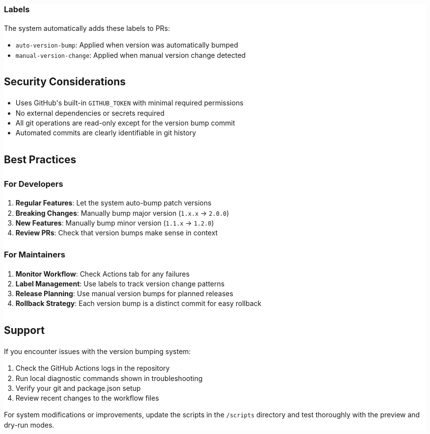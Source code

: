 ### Labels

The system automatically adds these labels to PRs:
- `auto-version-bump`: Applied when version was automatically bumped
- `manual-version-change`: Applied when manual version change detected

## Security Considerations

- Uses GitHub's built-in `GITHUB_TOKEN` with minimal required permissions
- No external dependencies or secrets required
- All git operations are read-only except for the version bump commit
- Automated commits are clearly identifiable in git history

## Best Practices

### For Developers

1. **Regular Features**: Let the system auto-bump patch versions
2. **Breaking Changes**: Manually bump major version (`1.x.x` → `2.0.0`)
3. **New Features**: Manually bump minor version (`1.1.x` → `1.2.0`)
4. **Review PRs**: Check that version bumps make sense in context

### For Maintainers

1. **Monitor Workflow**: Check Actions tab for any failures
2. **Label Management**: Use labels to track version change patterns
3. **Release Planning**: Use manual version bumps for planned releases
4. **Rollback Strategy**: Each version bump is a distinct commit for easy rollback

## Support

If you encounter issues with the version bumping system:

1. Check the GitHub Actions logs in the repository
2. Run local diagnostic commands shown in troubleshooting
3. Verify your git and package.json setup
4. Review recent changes to the workflow files

For system modifications or improvements, update the scripts in the `/scripts` directory and test thoroughly with the preview and dry-run modes.